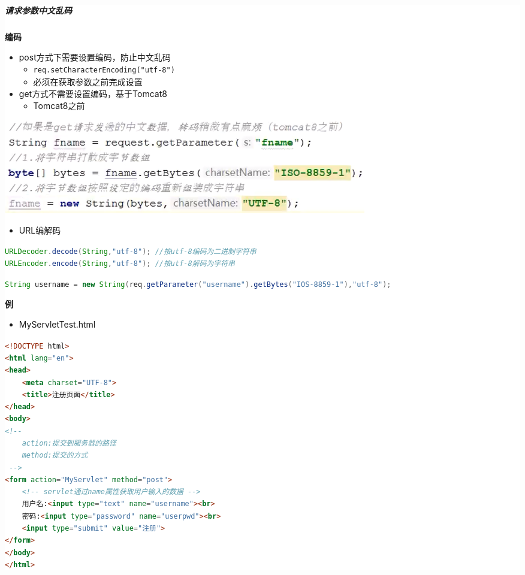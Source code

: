 ##### 请求参数中文乱码

**编码**

- post方式下需要设置编码，防止中文乱码
  - `req.setCharacterEncoding("utf-8")` 
  - 必须在获取参数之前完成设置
- get方式不需要设置编码，基于Tomcat8
  - Tomcat8之前

<img src="../../../pictures/Snipaste_2022-11-24_15-13-46.png" width="600"/>  

- URL编解码

```java
URLDecoder.decode(String,"utf-8"); //按utf-8编码为二进制字符串
URLEncoder.encode(String,"utf-8"); //按utf-8解码为字符串
```

```java
String username = new String(req.getParameter("username").getBytes("IOS-8859-1"),"utf-8");
```

**例**

- MyServletTest.html

```html
<!DOCTYPE html>
<html lang="en">
<head>
    <meta charset="UTF-8">
    <title>注册页面</title>
</head>
<body>
<!--
    action:提交到服务器的路径
    method:提交的方式
 -->
<form action="MyServlet" method="post">
    <!-- servlet通过name属性获取用户输入的数据 -->
    用户名:<input type="text" name="username"><br>
    密码:<input type="password" name="userpwd"><br>
    <input type="submit" value="注册">
</form>
</body>
</html>
```
